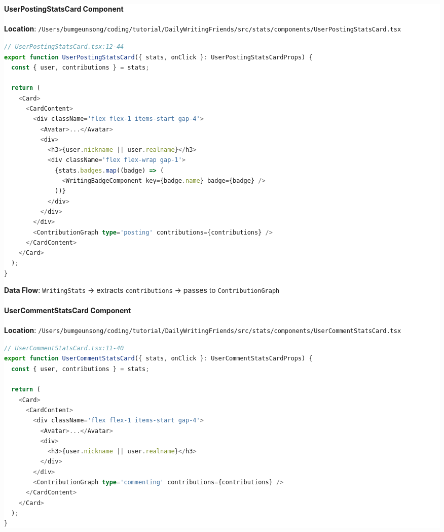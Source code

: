 #### UserPostingStatsCard Component

**Location**: `/Users/bumgeunsong/coding/tutorial/DailyWritingFriends/src/stats/components/UserPostingStatsCard.tsx`

```typescript
// UserPostingStatsCard.tsx:12-44
export function UserPostingStatsCard({ stats, onClick }: UserPostingStatsCardProps) {
  const { user, contributions } = stats;

  return (
    <Card>
      <CardContent>
        <div className='flex flex-1 items-start gap-4'>
          <Avatar>...</Avatar>
          <div>
            <h3>{user.nickname || user.realname}</h3>
            <div className='flex flex-wrap gap-1'>
              {stats.badges.map((badge) => (
                <WritingBadgeComponent key={badge.name} badge={badge} />
              ))}
            </div>
          </div>
        </div>
        <ContributionGraph type='posting' contributions={contributions} />
      </CardContent>
    </Card>
  );
}
```

**Data Flow**: `WritingStats` → extracts `contributions` → passes to `ContributionGraph`

#### UserCommentStatsCard Component

**Location**: `/Users/bumgeunsong/coding/tutorial/DailyWritingFriends/src/stats/components/UserCommentStatsCard.tsx`

```typescript
// UserCommentStatsCard.tsx:11-40
export function UserCommentStatsCard({ stats, onClick }: UserCommentStatsCardProps) {
  const { user, contributions } = stats;

  return (
    <Card>
      <CardContent>
        <div className='flex flex-1 items-start gap-4'>
          <Avatar>...</Avatar>
          <div>
            <h3>{user.nickname || user.realname}</h3>
          </div>
        </div>
        <ContributionGraph type='commenting' contributions={contributions} />
      </CardContent>
    </Card>
  );
}
```
